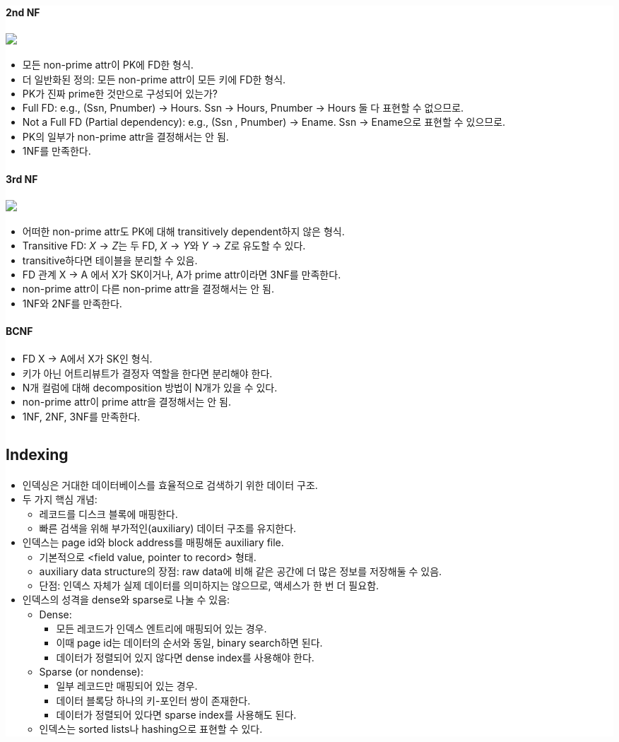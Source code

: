 #### 2nd NF

![](https://user-images.githubusercontent.com/6410412/244057741-f4e29ee6-9288-41c3-8a89-a6a711d01e97.png)

- 모든 non-prime attr이 PK에 FD한 형식.
- 더 일반화된 정의: 모든 non-prime attr이 모든 키에 FD한 형식.
- PK가 진짜 prime한 것만으로 구성되어 있는가?
- Full FD: e.g., (Ssn, Pnumber) $\rightarrow$ Hours. Ssn $\rightarrow$ Hours, Pnumber $\rightarrow$ Hours 둘 다 표현할 수 없으므로.
- Not a Full FD (Partial dependency): e.g., (Ssn , Pnumber) $\rightarrow$ Ename. Ssn $\rightarrow$ Ename으로 표현할 수 있으므로.
- PK의 일부가 non-prime attr을 결정해서는 안 됨.
- 1NF를 만족한다.

#### 3rd NF

![](https://user-images.githubusercontent.com/6410412/244057854-7883362c-d387-4d61-a660-e042367f7ab9.png)

- 어떠한 non-prime attr도 PK에 대해 transitively dependent하지 않은 형식.
- Transitive FD: $X \rightarrow Z$는 두 FD, $X \rightarrow Y$와 $Y \rightarrow Z$로 유도할 수 있다.
- transitive하다면 테이블을 분리할 수 있음.
- FD 관계 X $\rightarrow$ A 에서 X가 SK이거나, A가 prime attr이라면 3NF를 만족한다.
- non-prime attr이 다른 non-prime attr을 결정해서는 안 됨.
- 1NF와 2NF를 만족한다.

#### BCNF

- FD X $\rightarrow$ A에서 X가 SK인 형식.
- 키가 아닌 어트리뷰트가 결정자 역할을 한다면 분리해야 한다.
- N개 컬럼에 대해 decomposition 방법이 N개가 있을 수 있다.
- non-prime attr이 prime attr을 결정해서는 안 됨.
- 1NF, 2NF, 3NF를 만족한다.

## Indexing

- 인덱싱은 거대한 데이터베이스를 효율적으로 검색하기 위한 데이터 구조.
- 두 가지 핵심 개념:
  - 레코드를 디스크 블록에 매핑한다.
  - 빠른 검색을 위해 부가적인(auxiliary) 데이터 구조를 유지한다.
- 인덱스는 page id와 block address를 매핑해둔 auxiliary file.
  - 기본적으로 <field value, pointer to record> 형태.
  - auxiliary data structure의 장점: raw data에 비해 같은 공간에 더 많은 정보를 저장해둘 수 있음.
  - 단점: 인덱스 자체가 실제 데이터를 의미하지는 않으므로, 액세스가 한 번 더 필요함.
- 인덱스의 성격을 dense와 sparse로 나눌 수 있음:
  - Dense:
    - 모든 레코드가 인덱스 엔트리에 매핑되어 있는 경우.
    - 이때 page id는 데이터의 순서와 동일, binary search하면 된다.
    - 데이터가 정렬되어 있지 않다면 dense index를 사용해야 한다.
  - Sparse (or nondense):
    - 일부 레코드만 매핑되어 있는 경우.
    - 데이터 블록당 하나의 키-포인터 쌍이 존재한다.
    - 데이터가 정렬되어 있다면 sparse index를 사용해도 된다.
  - 인덱스는 sorted lists나 hashing으로 표현할 수 있다.
